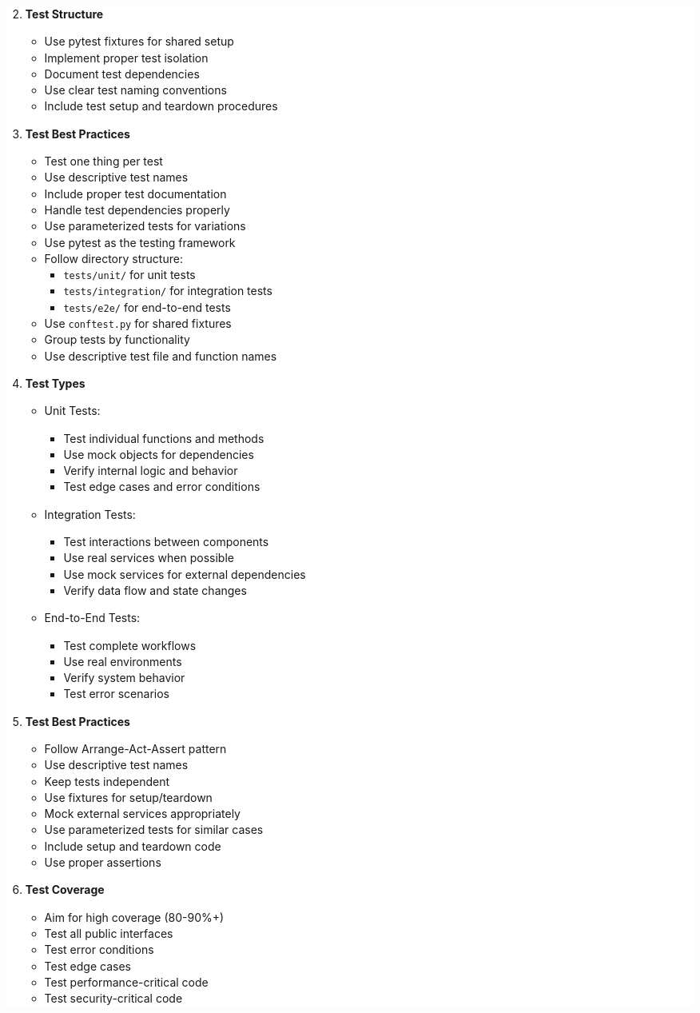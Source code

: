 2. **Test Structure**
   - Use pytest fixtures for shared setup
   - Implement proper test isolation
   - Document test dependencies
   - Use clear test naming conventions
   - Include test setup and teardown procedures

3. **Test Best Practices**
   - Test one thing per test
   - Use descriptive test names
   - Include proper test documentation
   - Handle test dependencies properly
   - Use parameterized tests for variations
   - Use pytest as the testing framework
   - Follow directory structure:
     - `tests/unit/` for unit tests
     - `tests/integration/` for integration tests
     - `tests/e2e/` for end-to-end tests
   - Use `conftest.py` for shared fixtures
   - Group tests by functionality
   - Use descriptive test file and function names

2. **Test Types**
   - Unit Tests:
     - Test individual functions and methods
     - Use mock objects for dependencies
     - Verify internal logic and behavior
     - Test edge cases and error conditions
   
   - Integration Tests:
     - Test interactions between components
     - Use real services when possible
     - Use mock services for external dependencies
     - Verify data flow and state changes
   
   - End-to-End Tests:
     - Test complete workflows
     - Use real environments
     - Verify system behavior
     - Test error scenarios

3. **Test Best Practices**
   - Follow Arrange-Act-Assert pattern
   - Use descriptive test names
   - Keep tests independent
   - Use fixtures for setup/teardown
   - Mock external services appropriately
   - Use parameterized tests for similar cases
   - Include setup and teardown code
   - Use proper assertions

4. **Test Coverage**
   - Aim for high coverage (80-90%+)
   - Test all public interfaces
   - Test error conditions
   - Test edge cases
   - Test performance-critical code
   - Test security-critical code
